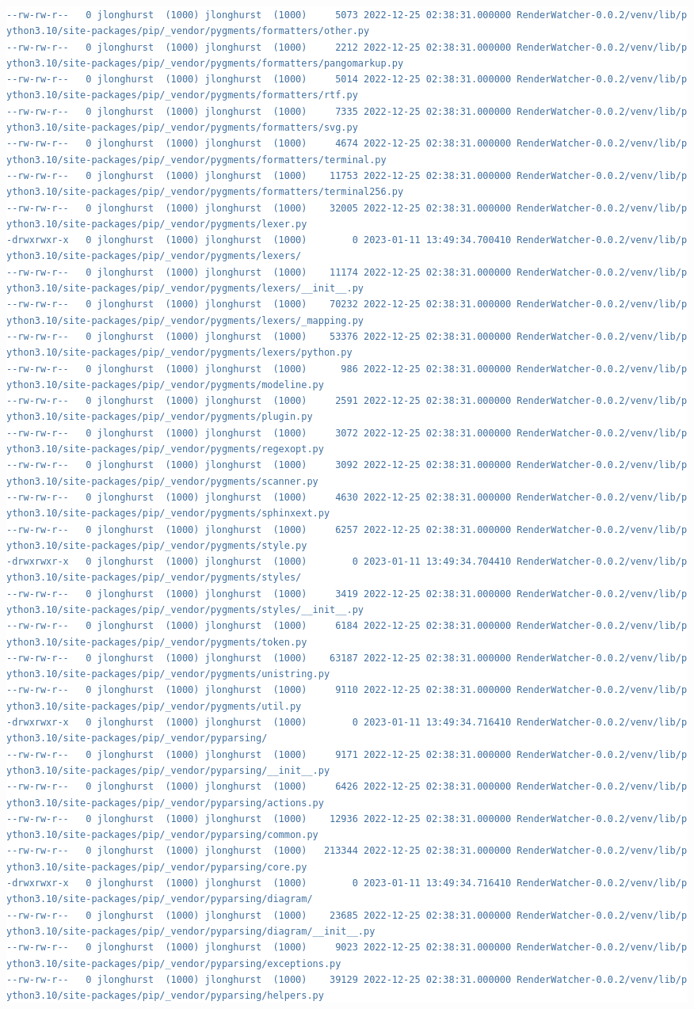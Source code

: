 ```diff
--rw-rw-r--   0 jlonghurst  (1000) jlonghurst  (1000)     5073 2022-12-25 02:38:31.000000 RenderWatcher-0.0.2/venv/lib/python3.10/site-packages/pip/_vendor/pygments/formatters/other.py
--rw-rw-r--   0 jlonghurst  (1000) jlonghurst  (1000)     2212 2022-12-25 02:38:31.000000 RenderWatcher-0.0.2/venv/lib/python3.10/site-packages/pip/_vendor/pygments/formatters/pangomarkup.py
--rw-rw-r--   0 jlonghurst  (1000) jlonghurst  (1000)     5014 2022-12-25 02:38:31.000000 RenderWatcher-0.0.2/venv/lib/python3.10/site-packages/pip/_vendor/pygments/formatters/rtf.py
--rw-rw-r--   0 jlonghurst  (1000) jlonghurst  (1000)     7335 2022-12-25 02:38:31.000000 RenderWatcher-0.0.2/venv/lib/python3.10/site-packages/pip/_vendor/pygments/formatters/svg.py
--rw-rw-r--   0 jlonghurst  (1000) jlonghurst  (1000)     4674 2022-12-25 02:38:31.000000 RenderWatcher-0.0.2/venv/lib/python3.10/site-packages/pip/_vendor/pygments/formatters/terminal.py
--rw-rw-r--   0 jlonghurst  (1000) jlonghurst  (1000)    11753 2022-12-25 02:38:31.000000 RenderWatcher-0.0.2/venv/lib/python3.10/site-packages/pip/_vendor/pygments/formatters/terminal256.py
--rw-rw-r--   0 jlonghurst  (1000) jlonghurst  (1000)    32005 2022-12-25 02:38:31.000000 RenderWatcher-0.0.2/venv/lib/python3.10/site-packages/pip/_vendor/pygments/lexer.py
-drwxrwxr-x   0 jlonghurst  (1000) jlonghurst  (1000)        0 2023-01-11 13:49:34.700410 RenderWatcher-0.0.2/venv/lib/python3.10/site-packages/pip/_vendor/pygments/lexers/
--rw-rw-r--   0 jlonghurst  (1000) jlonghurst  (1000)    11174 2022-12-25 02:38:31.000000 RenderWatcher-0.0.2/venv/lib/python3.10/site-packages/pip/_vendor/pygments/lexers/__init__.py
--rw-rw-r--   0 jlonghurst  (1000) jlonghurst  (1000)    70232 2022-12-25 02:38:31.000000 RenderWatcher-0.0.2/venv/lib/python3.10/site-packages/pip/_vendor/pygments/lexers/_mapping.py
--rw-rw-r--   0 jlonghurst  (1000) jlonghurst  (1000)    53376 2022-12-25 02:38:31.000000 RenderWatcher-0.0.2/venv/lib/python3.10/site-packages/pip/_vendor/pygments/lexers/python.py
--rw-rw-r--   0 jlonghurst  (1000) jlonghurst  (1000)      986 2022-12-25 02:38:31.000000 RenderWatcher-0.0.2/venv/lib/python3.10/site-packages/pip/_vendor/pygments/modeline.py
--rw-rw-r--   0 jlonghurst  (1000) jlonghurst  (1000)     2591 2022-12-25 02:38:31.000000 RenderWatcher-0.0.2/venv/lib/python3.10/site-packages/pip/_vendor/pygments/plugin.py
--rw-rw-r--   0 jlonghurst  (1000) jlonghurst  (1000)     3072 2022-12-25 02:38:31.000000 RenderWatcher-0.0.2/venv/lib/python3.10/site-packages/pip/_vendor/pygments/regexopt.py
--rw-rw-r--   0 jlonghurst  (1000) jlonghurst  (1000)     3092 2022-12-25 02:38:31.000000 RenderWatcher-0.0.2/venv/lib/python3.10/site-packages/pip/_vendor/pygments/scanner.py
--rw-rw-r--   0 jlonghurst  (1000) jlonghurst  (1000)     4630 2022-12-25 02:38:31.000000 RenderWatcher-0.0.2/venv/lib/python3.10/site-packages/pip/_vendor/pygments/sphinxext.py
--rw-rw-r--   0 jlonghurst  (1000) jlonghurst  (1000)     6257 2022-12-25 02:38:31.000000 RenderWatcher-0.0.2/venv/lib/python3.10/site-packages/pip/_vendor/pygments/style.py
-drwxrwxr-x   0 jlonghurst  (1000) jlonghurst  (1000)        0 2023-01-11 13:49:34.704410 RenderWatcher-0.0.2/venv/lib/python3.10/site-packages/pip/_vendor/pygments/styles/
--rw-rw-r--   0 jlonghurst  (1000) jlonghurst  (1000)     3419 2022-12-25 02:38:31.000000 RenderWatcher-0.0.2/venv/lib/python3.10/site-packages/pip/_vendor/pygments/styles/__init__.py
--rw-rw-r--   0 jlonghurst  (1000) jlonghurst  (1000)     6184 2022-12-25 02:38:31.000000 RenderWatcher-0.0.2/venv/lib/python3.10/site-packages/pip/_vendor/pygments/token.py
--rw-rw-r--   0 jlonghurst  (1000) jlonghurst  (1000)    63187 2022-12-25 02:38:31.000000 RenderWatcher-0.0.2/venv/lib/python3.10/site-packages/pip/_vendor/pygments/unistring.py
--rw-rw-r--   0 jlonghurst  (1000) jlonghurst  (1000)     9110 2022-12-25 02:38:31.000000 RenderWatcher-0.0.2/venv/lib/python3.10/site-packages/pip/_vendor/pygments/util.py
-drwxrwxr-x   0 jlonghurst  (1000) jlonghurst  (1000)        0 2023-01-11 13:49:34.716410 RenderWatcher-0.0.2/venv/lib/python3.10/site-packages/pip/_vendor/pyparsing/
--rw-rw-r--   0 jlonghurst  (1000) jlonghurst  (1000)     9171 2022-12-25 02:38:31.000000 RenderWatcher-0.0.2/venv/lib/python3.10/site-packages/pip/_vendor/pyparsing/__init__.py
--rw-rw-r--   0 jlonghurst  (1000) jlonghurst  (1000)     6426 2022-12-25 02:38:31.000000 RenderWatcher-0.0.2/venv/lib/python3.10/site-packages/pip/_vendor/pyparsing/actions.py
--rw-rw-r--   0 jlonghurst  (1000) jlonghurst  (1000)    12936 2022-12-25 02:38:31.000000 RenderWatcher-0.0.2/venv/lib/python3.10/site-packages/pip/_vendor/pyparsing/common.py
--rw-rw-r--   0 jlonghurst  (1000) jlonghurst  (1000)   213344 2022-12-25 02:38:31.000000 RenderWatcher-0.0.2/venv/lib/python3.10/site-packages/pip/_vendor/pyparsing/core.py
-drwxrwxr-x   0 jlonghurst  (1000) jlonghurst  (1000)        0 2023-01-11 13:49:34.716410 RenderWatcher-0.0.2/venv/lib/python3.10/site-packages/pip/_vendor/pyparsing/diagram/
--rw-rw-r--   0 jlonghurst  (1000) jlonghurst  (1000)    23685 2022-12-25 02:38:31.000000 RenderWatcher-0.0.2/venv/lib/python3.10/site-packages/pip/_vendor/pyparsing/diagram/__init__.py
--rw-rw-r--   0 jlonghurst  (1000) jlonghurst  (1000)     9023 2022-12-25 02:38:31.000000 RenderWatcher-0.0.2/venv/lib/python3.10/site-packages/pip/_vendor/pyparsing/exceptions.py
--rw-rw-r--   0 jlonghurst  (1000) jlonghurst  (1000)    39129 2022-12-25 02:38:31.000000 RenderWatcher-0.0.2/venv/lib/python3.10/site-packages/pip/_vendor/pyparsing/helpers.py
```